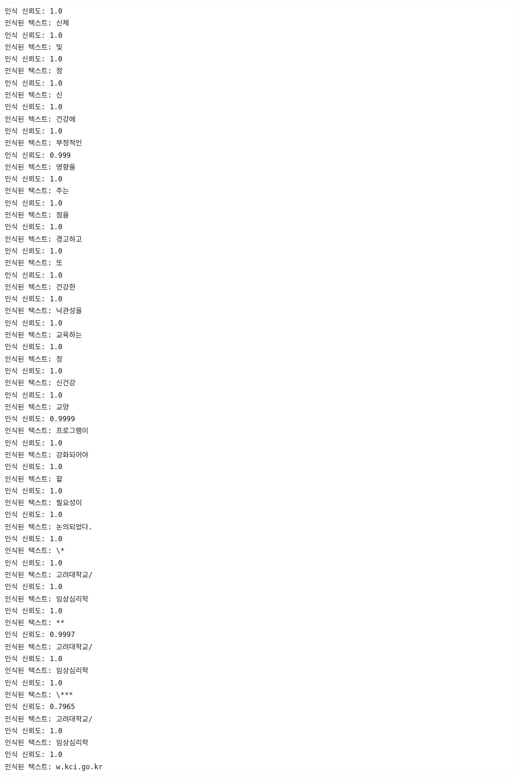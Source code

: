    인식 신뢰도: 1.0
    인식된 텍스트: 신체
    인식 신뢰도: 1.0
    인식된 텍스트: 및
    인식 신뢰도: 1.0
    인식된 텍스트: 정
    인식 신뢰도: 1.0
    인식된 텍스트: 신
    인식 신뢰도: 1.0
    인식된 텍스트: 건강에
    인식 신뢰도: 1.0
    인식된 텍스트: 부정적인
    인식 신뢰도: 0.999
    인식된 텍스트: 영향을
    인식 신뢰도: 1.0
    인식된 텍스트: 주는
    인식 신뢰도: 1.0
    인식된 텍스트: 점을
    인식 신뢰도: 1.0
    인식된 텍스트: 경고하고
    인식 신뢰도: 1.0
    인식된 텍스트: 또
    인식 신뢰도: 1.0
    인식된 텍스트: 건강한
    인식 신뢰도: 1.0
    인식된 텍스트: 낙관성을
    인식 신뢰도: 1.0
    인식된 텍스트: 교육하는
    인식 신뢰도: 1.0
    인식된 텍스트: 정
    인식 신뢰도: 1.0
    인식된 텍스트: 신건강
    인식 신뢰도: 1.0
    인식된 텍스트: 교양
    인식 신뢰도: 0.9999
    인식된 텍스트: 프로그램이
    인식 신뢰도: 1.0
    인식된 텍스트: 강화되어야
    인식 신뢰도: 1.0
    인식된 텍스트: 할
    인식 신뢰도: 1.0
    인식된 텍스트: 필요성이
    인식 신뢰도: 1.0
    인식된 텍스트: 논의되었다.
    인식 신뢰도: 1.0
    인식된 텍스트: \*
    인식 신뢰도: 1.0
    인식된 텍스트: 고려대학교/
    인식 신뢰도: 1.0
    인식된 텍스트: 임상심리학
    인식 신뢰도: 1.0
    인식된 텍스트: **
    인식 신뢰도: 0.9997
    인식된 텍스트: 고려대학교/
    인식 신뢰도: 1.0
    인식된 텍스트: 임상심리학
    인식 신뢰도: 1.0
    인식된 텍스트: \***
    인식 신뢰도: 0.7965
    인식된 텍스트: 고려대학교/
    인식 신뢰도: 1.0
    인식된 텍스트: 임상심리학
    인식 신뢰도: 1.0
    인식된 텍스트: w.kci.go.kr